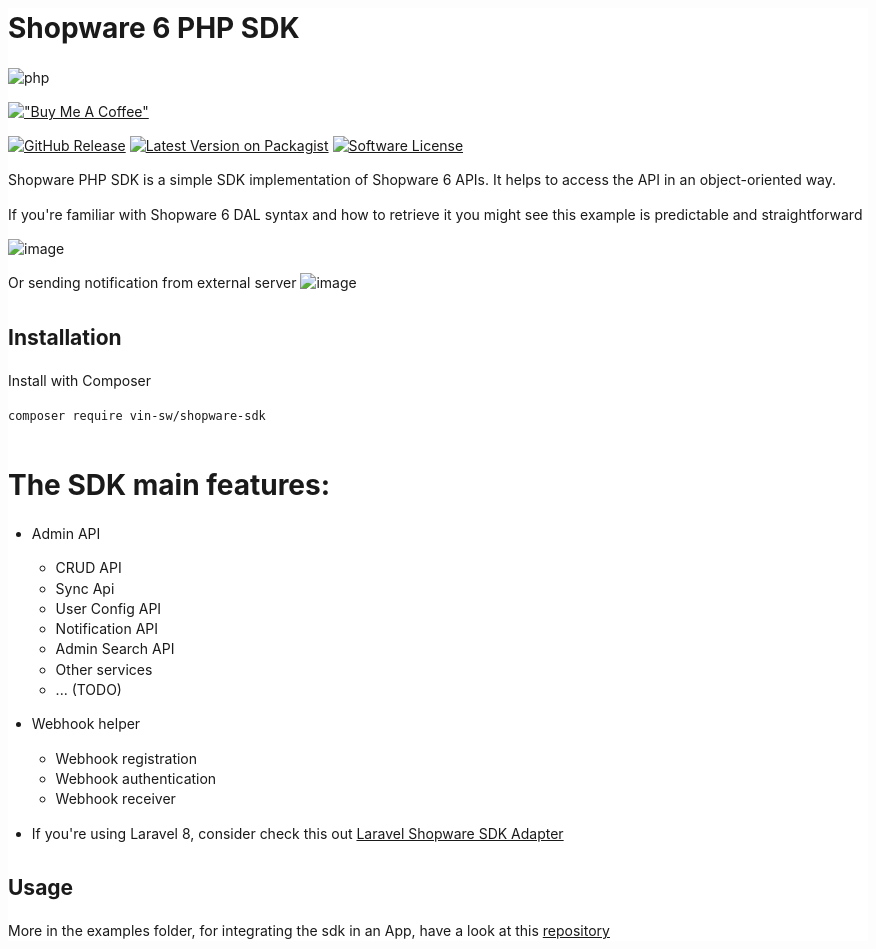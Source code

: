 # Shopware 6 PHP SDK

![php](https://img.shields.io/badge/PHP-777BB4?style=for-the-badge&logo=php&logoColor=white) 

[!["Buy Me A Coffee"](https://www.buymeacoffee.com/assets/img/custom_images/orange_img.png)](https://www.buymeacoffee.com/vinle)

[![GitHub Release](https://img.shields.io/github/v/release/vienthuong/shopware-php-sdk.svg?style=flat)]()
[![Latest Version on Packagist][ico-version]][link-packagist]
[![Software License][ico-license]](LICENSE.md)

Shopware PHP SDK is a simple SDK implementation of Shopware 6 APIs. It helps to access the API in an object-oriented way.

If you're familiar with Shopware 6 DAL syntax and how to retrieve it you might see this example is predictable and straightforward

![image](https://i.imgur.com/NyXy2db.png)

Or sending notification from external server
![image](https://i.imgur.com/26LdTab.png)

## Installation
Install with Composer
```shell
composer require vin-sw/shopware-sdk
```

# The SDK main features:

- Admin API
  - CRUD API 
  - Sync Api
  - User Config API
  - Notification API
  - Admin Search API
  - Other services  
  - ... (TODO)
  
- Webhook helper
  - Webhook registration
  - Webhook authentication  
  - Webhook receiver

- If you're using Laravel 8, consider check this out [Laravel Shopware SDK Adapter](https://github.com/Shape-and-Shift/shopware-laravel-sdk)

## Usage

More in the examples folder, for integrating the sdk in an App, have a look at this [repository](https://github.com/vienthuong/AppExample)


[ico-version]: https://img.shields.io/packagist/v/vin-sw/shopware-sdk.svg?style=flat-square
[ico-license]: https://img.shields.io/badge/license-MIT-brightgreen.svg?style=flat-square
[link-packagist]: https://packagist.org/packages/vin-sw/shopware-sdk
[link-downloads]: https://packagist.org/packages/vin-sw/shopware-sdk
[link-author]: https://github.com/vienthuong
[link-contributors]: ../../contributors